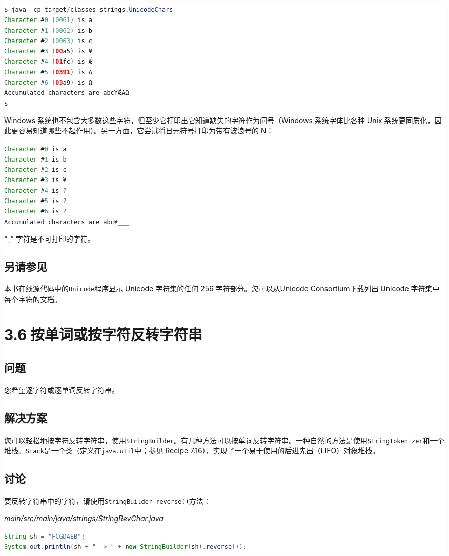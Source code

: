 ```java
$ java -cp target/classes strings.UnicodeChars
Character #0 (0061) is a
Character #1 (0062) is b
Character #2 (0063) is c
Character #3 (00a5) is ¥
Character #4 (01fc) is Ǽ
Character #5 (0391) is Α
Character #6 (03a9) is Ω
Accumulated characters are abc¥ǼΑΩ
$
```

Windows 系统也不包含大多数这些字符，但至少它打印出它知道缺失的字符作为问号（Windows 系统字体比各种 Unix 系统更同质化，因此更容易知道哪些不起作用）。另一方面，它尝试将日元符号打印为带有波浪号的 N：

```java
Character #0 is a
Character #1 is b
Character #2 is c
Character #3 is ¥
Character #4 is ?
Character #5 is ?
Character #6 is ?
Accumulated characters are abc¥___
```

“_” 字符是不可打印的字符。

## 另请参见

本书在线源代码中的`Unicode`程序显示 Unicode 字符集的任何 256 字符部分。您可以从[Unicode Consortium](http://www.unicode.org)下载列出 Unicode 字符集中每个字符的文档。

# 3.6 按单词或按字符反转字符串

## 问题

您希望逐字符或逐单词反转字符串。

## 解决方案

您可以轻松地按字符反转字符串，使用`StringBuilder`。有几种方法可以按单词反转字符串。一种自然的方法是使用`StringTokenizer`和一个堆栈。`Stack`是一个类（定义在`java.util`中；参见 Recipe 7.16），实现了一个易于使用的后进先出（LIFO）对象堆栈。

## 讨论

要反转字符串中的字符，请使用`StringBuilder reverse()`方法：

*main/src/main/java/strings/StringRevChar.java*

```java
String sh = "FCGDAEB";
System.out.println(sh + " -> " + new StringBuilder(sh).reverse());
```
